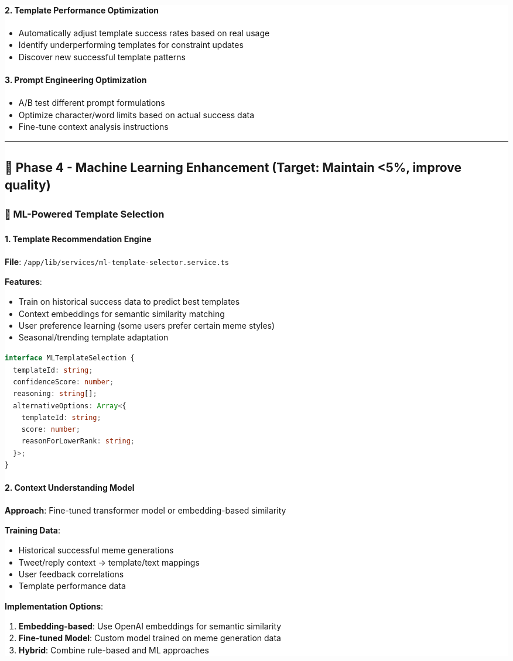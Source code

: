 #### 2. Template Performance Optimization
- Automatically adjust template success rates based on real usage
- Identify underperforming templates for constraint updates
- Discover new successful template patterns

#### 3. Prompt Engineering Optimization
- A/B test different prompt formulations
- Optimize character/word limits based on actual success data
- Fine-tune context analysis instructions

---

## 🤖 Phase 4 - Machine Learning Enhancement (Target: Maintain <5%, improve quality)

### 🧠 ML-Powered Template Selection

#### 1. Template Recommendation Engine
**File**: `/app/lib/services/ml-template-selector.service.ts`

**Features**:
- Train on historical success data to predict best templates
- Context embeddings for semantic similarity matching
- User preference learning (some users prefer certain meme styles)
- Seasonal/trending template adaptation

```typescript
interface MLTemplateSelection {
  templateId: string;
  confidenceScore: number;
  reasoning: string[];
  alternativeOptions: Array<{
    templateId: string;
    score: number;
    reasonForLowerRank: string;
  }>;
}
```

#### 2. Context Understanding Model
**Approach**: Fine-tuned transformer model or embedding-based similarity

**Training Data**:
- Historical successful meme generations
- Tweet/reply context → template/text mappings
- User feedback correlations
- Template performance data

**Implementation Options**:
1. **Embedding-based**: Use OpenAI embeddings for semantic similarity
2. **Fine-tuned Model**: Custom model trained on meme generation data
3. **Hybrid**: Combine rule-based and ML approaches
